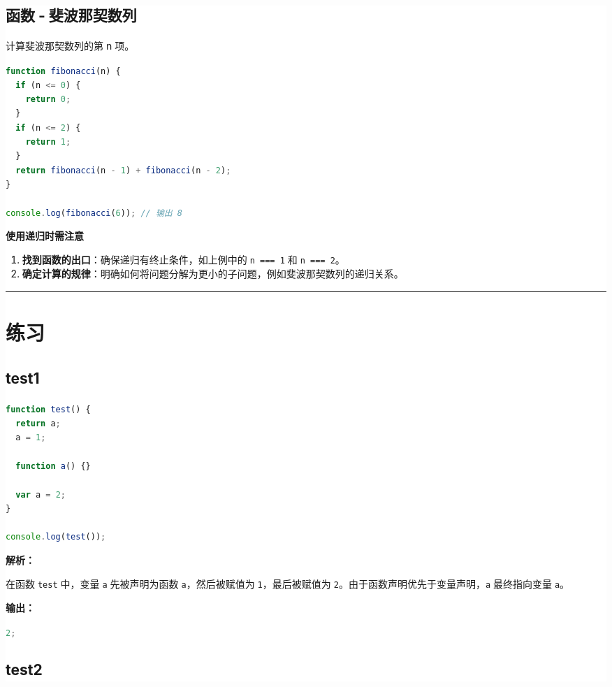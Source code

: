 ## 函数 - 斐波那契数列

计算斐波那契数列的第 n 项。

```javascript
function fibonacci(n) {
  if (n <= 0) {
    return 0;
  }
  if (n <= 2) {
    return 1;
  }
  return fibonacci(n - 1) + fibonacci(n - 2);
}

console.log(fibonacci(6)); // 输出 8
```

**使用递归时需注意**

1. **找到函数的出口**：确保递归有终止条件，如上例中的 `n === 1` 和 `n === 2`。
2. **确定计算的规律**：明确如何将问题分解为更小的子问题，例如斐波那契数列的递归关系。

---

# 练习

## test1

```javascript
function test() {
  return a;
  a = 1;

  function a() {}

  var a = 2;
}

console.log(test());
```

**解析：**

在函数 `test` 中，变量 `a` 先被声明为函数 `a`，然后被赋值为 `1`，最后被赋值为 `2`。由于函数声明优先于变量声明，`a` 最终指向变量 `a`。

**输出：**

```javascript
2;
```

## test2
